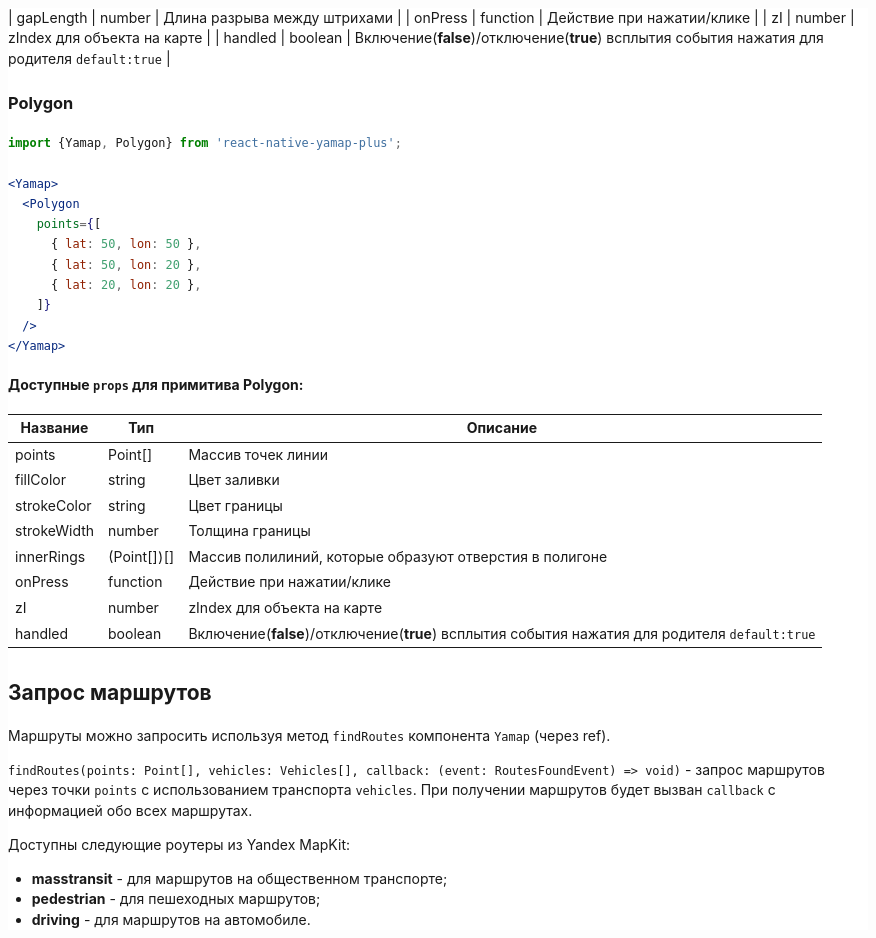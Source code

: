 | gapLength | number | Длина разрыва между штрихами |
| onPress | function | Действие при нажатии/клике |
| zI | number | zIndex для объекта на карте |
| handled | boolean | Включение(**false**)/отключение(**true**) всплытия события нажатия для родителя `default:true` |

### Polygon

```jsx
import {Yamap, Polygon} from 'react-native-yamap-plus';

<Yamap>
  <Polygon
    points={[
      { lat: 50, lon: 50 },
      { lat: 50, lon: 20 },
      { lat: 20, lon: 20 },
    ]}
  />
</Yamap>
```

#### Доступные `props` для примитива **Polygon**:

| Название | Тип | Описание |
|--|--|--|
| points | Point[] | Массив точек линии |
| fillColor | string | Цвет заливки |
| strokeColor | string | Цвет границы |
| strokeWidth | number | Толщина границы |
| innerRings | (Point[])[] | Массив полилиний, которые образуют отверстия в полигоне |
| onPress | function | Действие при нажатии/клике |
| zI | number | zIndex для объекта на карте |
| handled | boolean | Включение(**false**)/отключение(**true**) всплытия события нажатия для родителя `default:true` |

## Запрос маршрутов

Маршруты можно запросить используя метод `findRoutes` компонента `Yamap` (через ref).

`findRoutes(points: Point[], vehicles: Vehicles[], callback: (event: RoutesFoundEvent) => void)` - запрос маршрутов через точки `points` с использованием транспорта `vehicles`. При получении маршрутов будет вызван `callback` с информацией обо всех маршрутах.

Доступны следующие роутеры из Yandex MapKit:

-  **masstransit** - для маршрутов на общественном транспорте;
-  **pedestrian** - для пешеходных маршрутов;
-  **driving** - для маршрутов на автомобиле.
